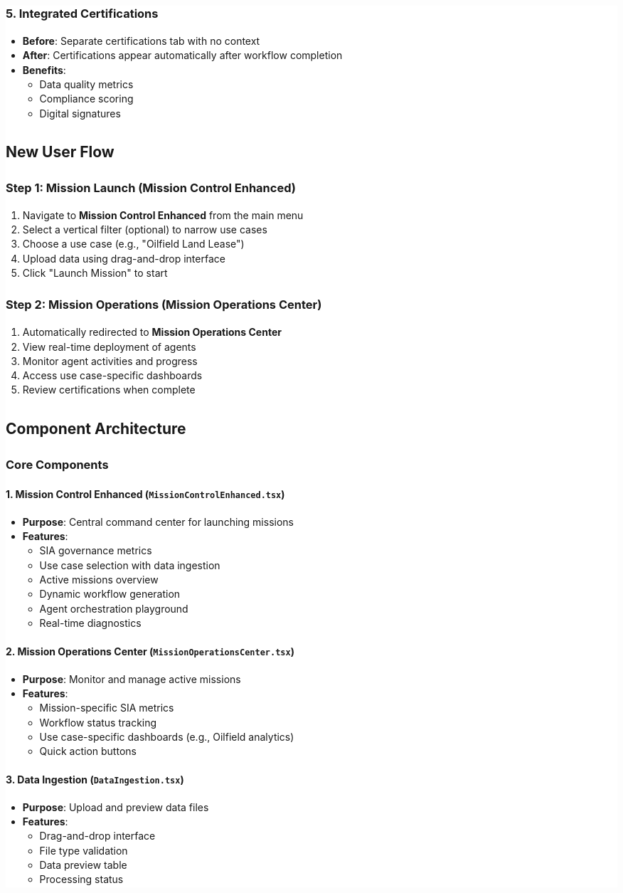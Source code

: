 ### 5. Integrated Certifications
- **Before**: Separate certifications tab with no context
- **After**: Certifications appear automatically after workflow completion
- **Benefits**:
  - Data quality metrics
  - Compliance scoring
  - Digital signatures

## New User Flow

### Step 1: Mission Launch (Mission Control Enhanced)
1. Navigate to **Mission Control Enhanced** from the main menu
2. Select a vertical filter (optional) to narrow use cases
3. Choose a use case (e.g., "Oilfield Land Lease")
4. Upload data using drag-and-drop interface
5. Click "Launch Mission" to start

### Step 2: Mission Operations (Mission Operations Center)
1. Automatically redirected to **Mission Operations Center**
2. View real-time deployment of agents
3. Monitor agent activities and progress
4. Access use case-specific dashboards
5. Review certifications when complete

## Component Architecture

### Core Components

#### 1. Mission Control Enhanced (`MissionControlEnhanced.tsx`)
- **Purpose**: Central command center for launching missions
- **Features**:
  - SIA governance metrics
  - Use case selection with data ingestion
  - Active missions overview
  - Dynamic workflow generation
  - Agent orchestration playground
  - Real-time diagnostics

#### 2. Mission Operations Center (`MissionOperationsCenter.tsx`)
- **Purpose**: Monitor and manage active missions
- **Features**:
  - Mission-specific SIA metrics
  - Workflow status tracking
  - Use case-specific dashboards (e.g., Oilfield analytics)
  - Quick action buttons

#### 3. Data Ingestion (`DataIngestion.tsx`)
- **Purpose**: Upload and preview data files
- **Features**:
  - Drag-and-drop interface
  - File type validation
  - Data preview table
  - Processing status
